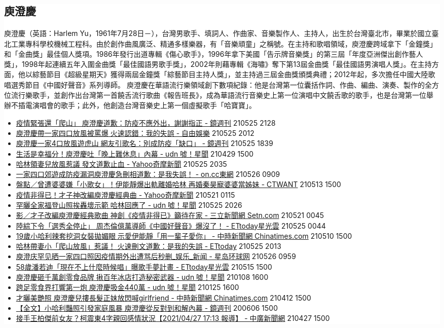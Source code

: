 ## 庾澄慶

庾澄慶（英語：Harlem Yu，1961年7月28日－），台灣男歌手、填詞人、作曲家、音樂製作人、主持人，出生於台灣臺北市，畢業於國立臺北工業專科學校機械工程科。由於創作曲風廣泛、精通多樣樂器，有「音樂頑童」之稱號。在主持和歌唱領域，庾澄慶跨域拿下「金鐘獎」和「金曲獎」最佳個人獎項。1986年發行出道專輯《傷心歌手》，1996年拿下美國「告示牌音樂獎」的第三屆「年度亞洲傑出創作藝人獎」，1998年起連續五年入圍金曲獎「最佳國語男歌手獎」，2002年則藉專輯《海嘯》奪下第13屆金曲獎「最佳國語男演唱人獎」。在主持方面，他以綜藝節目《超級星期天》獲得兩屆金鐘獎「綜藝節目主持人獎」，並主持過三屆金曲獎頒獎典禮；2012年起，多次擔任中國大陸歌唱選秀節目《中國好聲音》系列導師。
庾澄慶在華語流行樂領域創下數項紀錄：他是台灣第一位囊括作詞、作曲、編曲、演奏、製作的全方位流行樂歌手，並創作出台灣第一首饒舌流行歌曲《報告班長》，成為華語流行音樂史上第一位演唱中文饒舌歌的歌手，也是台灣第一位舉辦不插電演唱會的歌手；此外，他創造台灣音樂史上第一個虛擬歌手「哈寶寶」。
- [疫情緊張還「爬山」 庾澄慶道歉：防疫不應外出，謝謝指正 - 鏡週刊](https://www.mirrormedia.mg/story/20210525edi056/ "疫情緊張還「爬山」 庾澄慶道歉：防疫不應外出，謝謝指正 - 鏡週刊") 210525 2128
- [庾澄慶帶一家四口放風被罵爆 火速認錯：我的失誤 - 自由娛樂](https://ent.ltn.com.tw/news/breakingnews/3546198 "庾澄慶帶一家四口放風被罵爆 火速認錯：我的失誤 - 自由娛樂") 210525 2012
- [庾澄慶一家4口放風遊虎山 網友引歌名：別成防疫「缺口」 - 鏡週刊](http://www.mirrormedia.mg/story/20210525edi052/ "庾澄慶一家4口放風遊虎山 網友引歌名：別成防疫「缺口」 - 鏡週刊") 210525 1839
- [生活是幸福分！庾澄慶吐「晚上難休息」內幕 - udn 噓！星聞](https://stars.udn.com/star/story/10091/5422891 "生活是幸福分！庾澄慶吐「晚上難休息」內幕 - udn 噓！星聞") 210429 1500
- [哈林領妻兒放風惹議 發文道歉止血 - Yahoo奇摩新聞](https://tw.news.yahoo.com/%E5%93%88%E6%9E%97%E9%A0%98%E5%A6%BB%E5%85%92%E6%94%BE%E9%A2%A8%E6%83%B9%E8%AD%B0-%E7%99%BC%E6%96%87%E9%81%93%E6%AD%89%E6%AD%A2%E8%A1%80-123536282.html "哈林領妻兒放風惹議 發文道歉止血 - Yahoo奇摩新聞") 210525 2035
- [一家四口郊遊成防疫漏洞庾澄慶急刪相道歉：是我失誤！ - on.cc東網](https://hk.on.cc/hk/bkn/cnt/entertainment/20210526/bkn-20210526090339455-0526_00862_001.html "一家四口郊遊成防疫漏洞庾澄慶急刪相道歉：是我失誤！ - on.cc東網") 210526 0909
- [盤點／曾遭婆婆嫌「小歌女」！伊能靜爆出軌離婚哈林 再婚秦昊寵婆婆當姊妹 - CTWANT](https://www.ctwant.com/article/116660 "盤點／曾遭婆婆嫌「小歌女」！伊能靜爆出軌離婚哈林 再婚秦昊寵婆婆當姊妹 - CTWANT") 210513 1500
- [疫情非得已！才子神改編庾澄慶經典曲 - Yahoo奇摩新聞](https://tw.news.yahoo.com/%E7%96%AB%E6%83%85%E9%9D%9E%E5%BE%97%E5%B7%B2-%E6%89%8D%E5%AD%90%E7%A5%9E%E6%94%B9%E7%B7%A8%E5%BA%BE%E6%BE%84%E6%85%B6%E7%B6%93%E5%85%B8%E6%9B%B2-165502268.html "疫情非得已！才子神改編庾澄慶經典曲 - Yahoo奇摩新聞") 210521 0115
- [罕曬全家福登山照挨轟壞示範 哈林回應了 - udn 噓！星聞](https://stars.udn.com/star/story/10091/5484920 "罕曬全家福登山照挨轟壞示範 哈林回應了 - udn 噓！星聞") 210525 2026
- [影／才子改編庾澄慶經典歌曲 神創《疫情非得已》籲待在家 - 三立新聞網 Setn.com](https://www.setn.com/News.aspx?NewsID=942317 "影／才子改編庾澄慶經典歌曲 神創《疫情非得已》籲待在家 - 三立新聞網 Setn.com") 210521 0045
- [陸綜下令「選秀全停止」 周杰倫億萬導師《中國好聲音》爆沒了！ - ETtoday星光雲](https://star.ettoday.net/news/1990104 "陸綜下令「選秀全停止」 周杰倫億萬導師《中國好聲音》爆沒了！ - ETtoday星光雲") 210525 0044
- [19歲小哈利辣套挖洞女裝拋媚眼 示愛伊能靜「用一輩子愛你」 - 中時新聞網 Chinatimes.com](https://www.chinatimes.com/realtimenews/20210510002234-260404 "19歲小哈利辣套挖洞女裝拋媚眼 示愛伊能靜「用一輩子愛你」 - 中時新聞網 Chinatimes.com") 210510 1500
- [哈林帶妻小「爬山放風」惹議！ 火速刪文道歉：是我的失誤 - ETtoday](https://star.ettoday.net/news/1990958?redirect=1 "哈林帶妻小「爬山放風」惹議！ 火速刪文道歉：是我的失誤 - ETtoday") 210525 2013
- [庾澄庆罕见晒一家四口照因疫情期外出遭骂后秒删_娱乐_新闻 - 星岛环球网](http://news.stnn.cc/ent/2021/0526/861398.shtml "庾澄庆罕见晒一家四口照因疫情期外出遭骂后秒删_娱乐_新闻 - 星岛环球网") 210526 0959
- [58歲潘若迪「現在不上什麼時候唱」曝歌手夢計畫 - ETtoday星光雲](https://star.ettoday.net/news/1982375 "58歲潘若迪「現在不上什麼時候唱」曝歌手夢計畫 - ETtoday星光雲") 210515 1500
- [庾澄慶砸千萬創零食品牌 揪百年冰店打造秘密武器 - udn 噓！星聞](https://stars.udn.com/star/story/10091/5159266 "庾澄慶砸千萬創零食品牌 揪百年冰店打造秘密武器 - udn 噓！星聞") 210108 1600
- [跨足零食界打響第一炮 庾澄慶吸金440萬 - udn 噓！星聞](https://stars.udn.com/star/story/10092/5202608 "跨足零食界打響第一炮 庾澄慶吸金440萬 - udn 噓！星聞") 210125 1600
- [才曬美艷照 庾澄慶兒摟長髮正妹放閃喊girlfriend - 中時新聞網 Chinatimes.com](https://www.chinatimes.com/realtimenews/20210412002102-260404 "才曬美艷照 庾澄慶兒摟長髮正妹放閃喊girlfriend - 中時新聞網 Chinatimes.com") 210412 1500
- [【全文】小哈利豔照引發家庭風暴 庾澄慶從反對到和解內幕 - 鏡週刊](https://www.mirrormedia.mg/story/20200602ent021/ "【全文】小哈利豔照引發家庭風暴 庾澄慶從反對到和解內幕 - 鏡週刊") 200606 1500
- [接手王柏傑前女友？柯震東4字親回感情狀況【2021/04/27 17:13 報導】 - 中廣新聞網](https://www.bcc.com.tw/newsView.5985793 "接手王柏傑前女友？柯震東4字親回感情狀況【2021/04/27 17:13 報導】 - 中廣新聞網") 210427 1500
